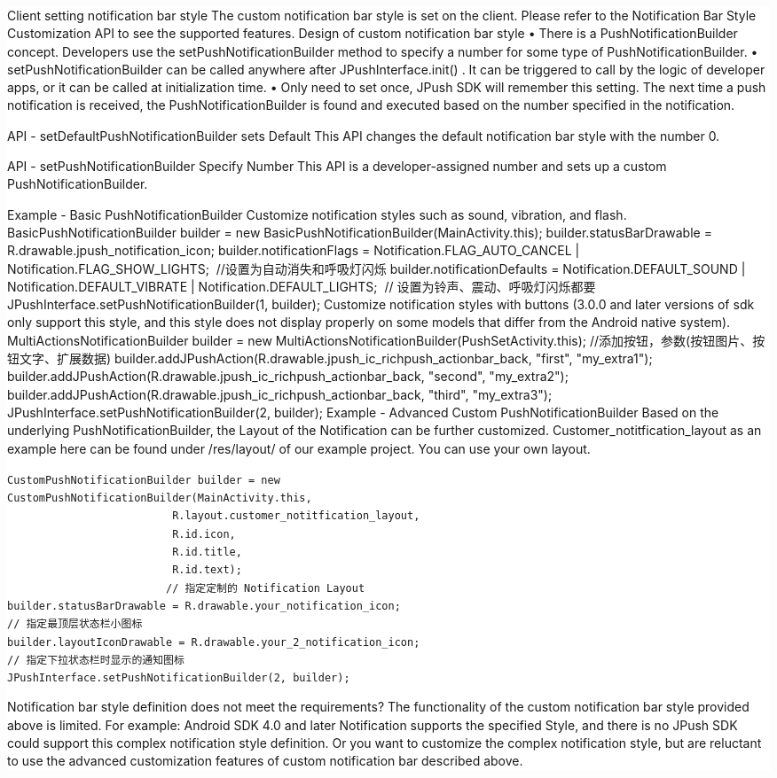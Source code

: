 Client setting notification bar style
The custom notification bar style is set on the client. Please refer to the Notification Bar Style Customization API to see the supported features.
Design of custom notification bar style 
    • There is a PushNotificationBuilder concept. Developers use the setPushNotificationBuilder method to specify a number for some type of PushNotificationBuilder.
    • setPushNotificationBuilder can be called anywhere after JPushInterface.init() . It can be triggered to call by the logic of developer apps, or it can be called at initialization time.
    • Only need to set once, JPush SDK will remember this setting. The next time a push notification is received, the PushNotificationBuilder is found and executed based on the number specified in the notification.

API - setDefaultPushNotificationBuilder sets Default
This API changes the default notification bar style with the number 0.

API - setPushNotificationBuilder Specify Number
This API is a developer-assigned number and sets up a custom PushNotificationBuilder.

Example - Basic PushNotificationBuilder
Customize notification styles such as sound, vibration, and flash.
BasicPushNotificationBuilder builder = new BasicPushNotificationBuilder(MainActivity.this);
builder.statusBarDrawable = R.drawable.jpush_notification_icon;
builder.notificationFlags = Notification.FLAG_AUTO_CANCEL
        | Notification.FLAG_SHOW_LIGHTS;  //设置为自动消失和呼吸灯闪烁
builder.notificationDefaults = Notification.DEFAULT_SOUND
        | Notification.DEFAULT_VIBRATE
        | Notification.DEFAULT_LIGHTS;  // 设置为铃声、震动、呼吸灯闪烁都要
JPushInterface.setPushNotificationBuilder(1, builder);
Customize notification styles with buttons (3.0.0 and later versions of sdk only support this style, and this style does not display properly on some models that differ from the Android native system).
MultiActionsNotificationBuilder builder = new MultiActionsNotificationBuilder(PushSetActivity.this);
//添加按钮，参数(按钮图片、按钮文字、扩展数据)
builder.addJPushAction(R.drawable.jpush_ic_richpush_actionbar_back, "first", "my_extra1");
builder.addJPushAction(R.drawable.jpush_ic_richpush_actionbar_back, "second", "my_extra2");
builder.addJPushAction(R.drawable.jpush_ic_richpush_actionbar_back, "third", "my_extra3");
JPushInterface.setPushNotificationBuilder(2, builder);
Example - Advanced Custom PushNotificationBuilder
Based on the underlying PushNotificationBuilder, the Layout of the Notification can be further customized.
Customer_notitfication_layout as an example here can be found under /res/layout/ of our example project. You can use your own layout.

    CustomPushNotificationBuilder builder = new
    CustomPushNotificationBuilder(MainActivity.this,
                              R.layout.customer_notitfication_layout,
                              R.id.icon,
                              R.id.title,
                              R.id.text); 
                             // 指定定制的 Notification Layout
    builder.statusBarDrawable = R.drawable.your_notification_icon;     
    // 指定最顶层状态栏小图标
    builder.layoutIconDrawable = R.drawable.your_2_notification_icon;  
    // 指定下拉状态栏时显示的通知图标
    JPushInterface.setPushNotificationBuilder(2, builder);
Notification bar style definition does not meet the requirements?
The functionality of the custom notification bar style provided above is limited. For example: Android SDK 4.0 and later Notification supports the specified Style, and there is no JPush SDK could support this complex notification style definition.
Or you want to customize the complex notification style, but are reluctant to use the advanced customization features of custom notification bar described above.